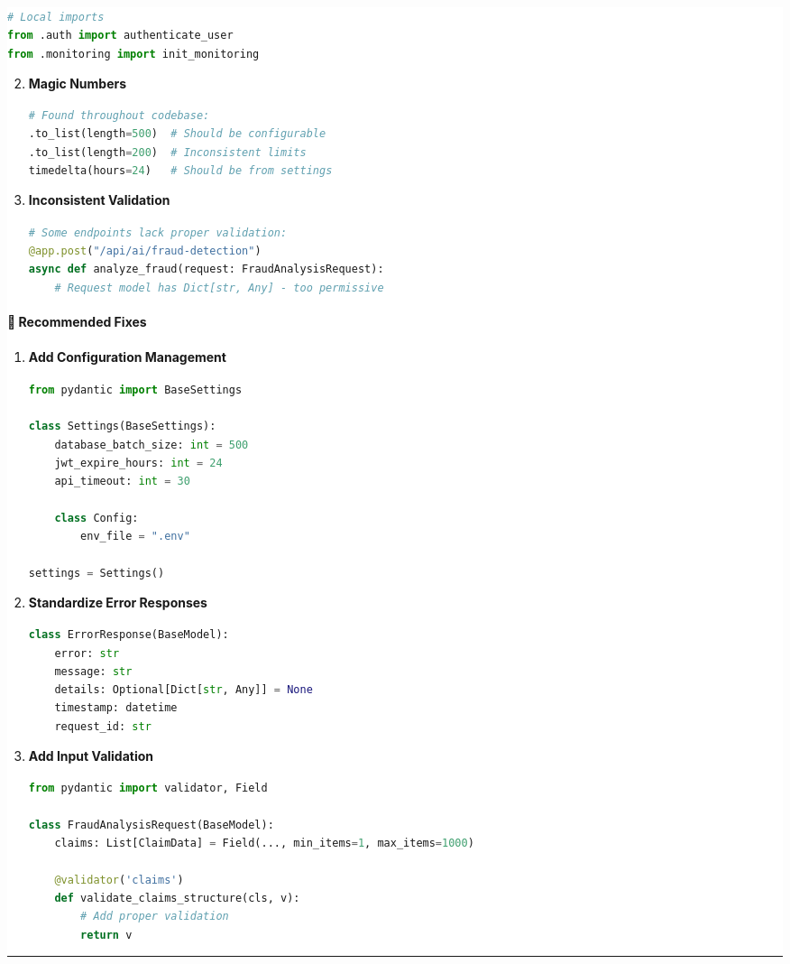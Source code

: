    ```python
   # Local imports
   from .auth import authenticate_user
   from .monitoring import init_monitoring
   ```

2. **Magic Numbers**
   ```python
   # Found throughout codebase:
   .to_list(length=500)  # Should be configurable
   .to_list(length=200)  # Inconsistent limits
   timedelta(hours=24)   # Should be from settings
   ```

3. **Inconsistent Validation**
   ```python
   # Some endpoints lack proper validation:
   @app.post("/api/ai/fraud-detection")
   async def analyze_fraud(request: FraudAnalysisRequest):
       # Request model has Dict[str, Any] - too permissive
   ```

#### 🔧 **Recommended Fixes**

1. **Add Configuration Management**
   ```python
   from pydantic import BaseSettings

   class Settings(BaseSettings):
       database_batch_size: int = 500
       jwt_expire_hours: int = 24
       api_timeout: int = 30
       
       class Config:
           env_file = ".env"
   
   settings = Settings()
   ```

2. **Standardize Error Responses**
   ```python
   class ErrorResponse(BaseModel):
       error: str
       message: str
       details: Optional[Dict[str, Any]] = None
       timestamp: datetime
       request_id: str
   ```

3. **Add Input Validation**
   ```python
   from pydantic import validator, Field

   class FraudAnalysisRequest(BaseModel):
       claims: List[ClaimData] = Field(..., min_items=1, max_items=1000)
       
       @validator('claims')
       def validate_claims_structure(cls, v):
           # Add proper validation
           return v
   ```

---